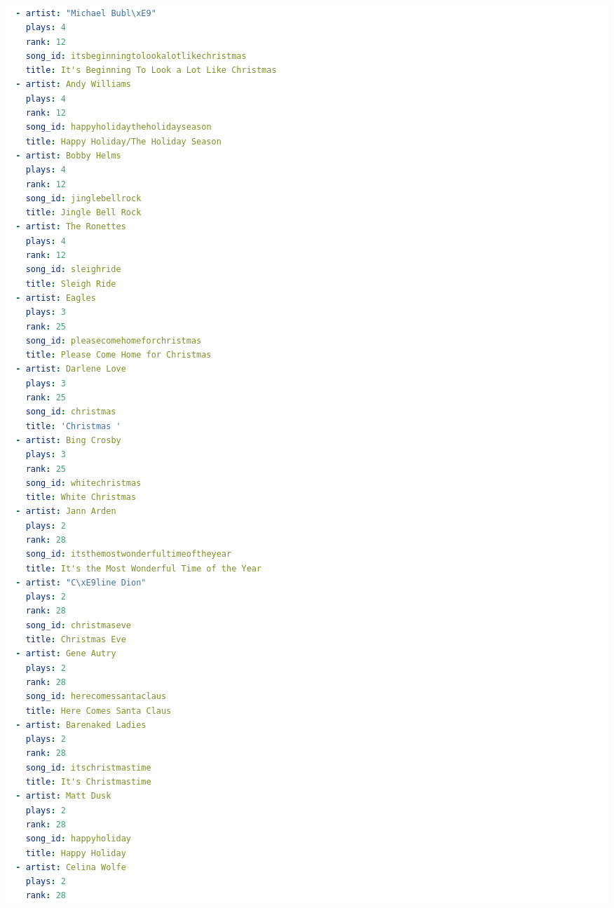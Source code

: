 ```yaml
  - artist: "Michael Bubl\xE9"
    plays: 4
    rank: 12
    song_id: itsbeginningtolookalotlikechristmas
    title: It's Beginning To Look a Lot Like Christmas
  - artist: Andy Williams
    plays: 4
    rank: 12
    song_id: happyholidaytheholidayseason
    title: Happy Holiday/The Holiday Season
  - artist: Bobby Helms
    plays: 4
    rank: 12
    song_id: jinglebellrock
    title: Jingle Bell Rock
  - artist: The Ronettes
    plays: 4
    rank: 12
    song_id: sleighride
    title: Sleigh Ride
  - artist: Eagles
    plays: 3
    rank: 25
    song_id: pleasecomehomeforchristmas
    title: Please Come Home for Christmas
  - artist: Darlene Love
    plays: 3
    rank: 25
    song_id: christmas
    title: 'Christmas '
  - artist: Bing Crosby
    plays: 3
    rank: 25
    song_id: whitechristmas
    title: White Christmas
  - artist: Jann Arden
    plays: 2
    rank: 28
    song_id: itsthemostwonderfultimeoftheyear
    title: It's the Most Wonderful Time of the Year
  - artist: "C\xE9line Dion"
    plays: 2
    rank: 28
    song_id: christmaseve
    title: Christmas Eve
  - artist: Gene Autry
    plays: 2
    rank: 28
    song_id: herecomessantaclaus
    title: Here Comes Santa Claus
  - artist: Barenaked Ladies
    plays: 2
    rank: 28
    song_id: itschristmastime
    title: It's Christmastime
  - artist: Matt Dusk
    plays: 2
    rank: 28
    song_id: happyholiday
    title: Happy Holiday
  - artist: Celina Wolfe
    plays: 2
    rank: 28
```